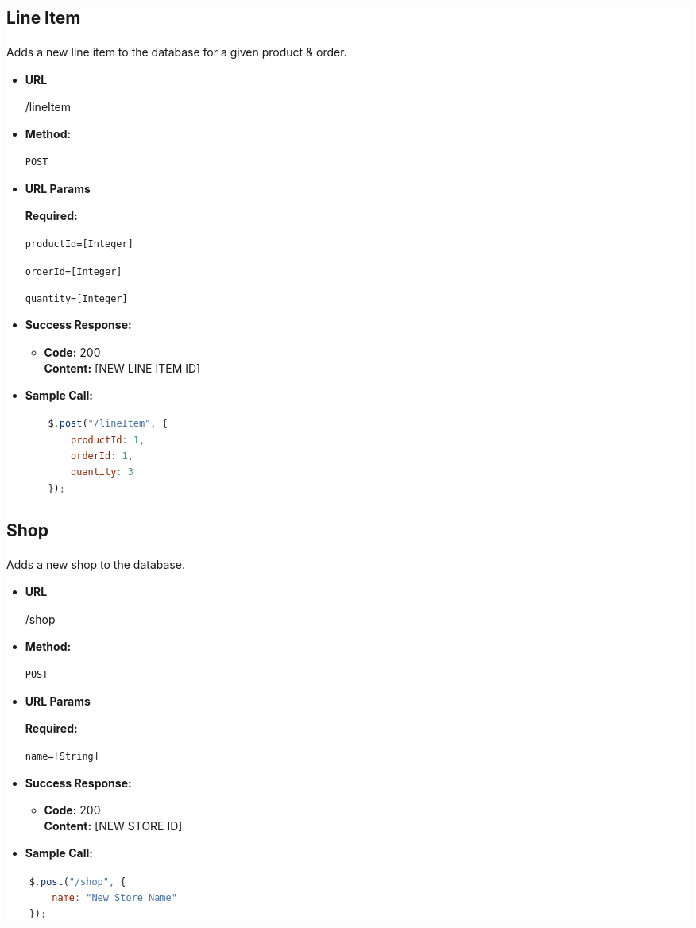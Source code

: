 
**Line Item**
----
  Adds a new line item to the database for a given product & order.

* **URL**

  /lineItem

* **Method:**

  `POST`

*  **URL Params**

   **Required:**

   `productId=[Integer]`

   `orderId=[Integer]`

   `quantity=[Integer]`

* **Success Response:**

  * **Code:** 200 <br />
    **Content:** [NEW LINE ITEM ID]


* **Sample Call:**

  ```javascript
      $.post("/lineItem", {
          productId: 1,
          orderId: 1,
          quantity: 3
      });
  ```

**Shop**
----
  Adds a new shop to the database.

* **URL**

  /shop

* **Method:**

  `POST`

*  **URL Params**

   **Required:**

   `name=[String]`

* **Success Response:**

  * **Code:** 200 <br />
    **Content:** [NEW STORE ID]


* **Sample Call:**

```javascript
    $.post("/shop", {
        name: "New Store Name"
    });
```
